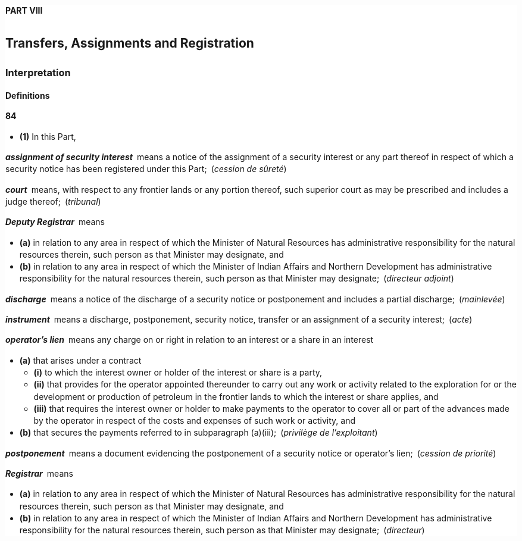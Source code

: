 


**PART VIII** 
## Transfers, Assignments and Registration



### Interpretation



**Definitions**

**84** 

- **(1)** In this Part,

***assignment of security interest*** means a notice of the assignment of a security interest or any part thereof in respect of which a security notice has been registered under this Part; (*cession de sûreté*)

***court*** means, with respect to any frontier lands or any portion thereof, such superior court as may be prescribed and includes a judge thereof; (*tribunal*)

***Deputy Registrar*** means
- **(a)** in relation to any area in respect of which the Minister of Natural Resources has administrative responsibility for the natural resources therein, such person as that Minister may designate, and
- **(b)** in relation to any area in respect of which the Minister of Indian Affairs and Northern Development has administrative responsibility for the natural resources therein, such person as that Minister may designate; (*directeur adjoint*)

***discharge*** means a notice of the discharge of a security notice or postponement and includes a partial discharge; (*mainlevée*)

***instrument*** means a discharge, postponement, security notice, transfer or an assignment of a security interest; (*acte*)

***operator’s lien*** means any charge on or right in relation to an interest or a share in an interest
- **(a)** that arises under a contract
	- **(i)** to which the interest owner or holder of the interest or share is a party,
	- **(ii)** that provides for the operator appointed thereunder to carry out any work or activity related to the exploration for or the development or production of petroleum in the frontier lands to which the interest or share applies, and
	- **(iii)** that requires the interest owner or holder to make payments to the operator to cover all or part of the advances made by the operator in respect of the costs and expenses of such work or activity, and
- **(b)** that secures the payments referred to in subparagraph (a)(iii); (*privilège de l’exploitant*)

***postponement*** means a document evidencing the postponement of a security notice or operator’s lien; (*cession de priorité*)

***Registrar*** means
- **(a)** in relation to any area in respect of which the Minister of Natural Resources has administrative responsibility for the natural resources therein, such person as that Minister may designate, and
- **(b)** in relation to any area in respect of which the Minister of Indian Affairs and Northern Development has administrative responsibility for the natural resources therein, such person as that Minister may designate; (*directeur*)
